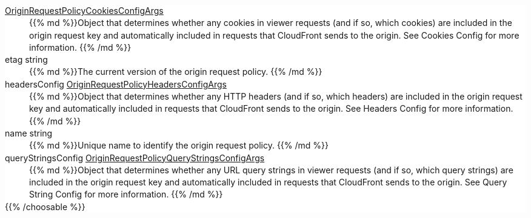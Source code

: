 </span>
        <span class="property-indicator"></span>
        <span class="property-type"><a href="#originrequestpolicycookiesconfig">Origin<wbr>Request<wbr>Policy<wbr>Cookies<wbr>Config<wbr>Args</a></span>
    </dt>
    <dd>{{% md %}}Object that determines whether any cookies in viewer requests (and if so, which cookies) are included in the origin request key and automatically included in requests that CloudFront sends to the origin. See Cookies Config for more information.
{{% /md %}}</dd><dt class="property-optional"
            title="Optional">
        <span id="state_etag_nodejs">
<a data-swiftype-name="resource-property" data-swiftype-type="text" href="#state_etag_nodejs" style="color: inherit; text-decoration: inherit;">etag</a>
</span>
        <span class="property-indicator"></span>
        <span class="property-type">string</span>
    </dt>
    <dd>{{% md %}}The current version of the origin request policy.
{{% /md %}}</dd><dt class="property-optional"
            title="Optional">
        <span id="state_headersconfig_nodejs">
<a data-swiftype-name="resource-property" data-swiftype-type="text" href="#state_headersconfig_nodejs" style="color: inherit; text-decoration: inherit;">headers<wbr>Config</a>
</span>
        <span class="property-indicator"></span>
        <span class="property-type"><a href="#originrequestpolicyheadersconfig">Origin<wbr>Request<wbr>Policy<wbr>Headers<wbr>Config<wbr>Args</a></span>
    </dt>
    <dd>{{% md %}}Object that determines whether any HTTP headers (and if so, which headers) are included in the origin request key and automatically included in requests that CloudFront sends to the origin. See Headers Config for more information.
{{% /md %}}</dd><dt class="property-optional"
            title="Optional">
        <span id="state_name_nodejs">
<a data-swiftype-name="resource-property" data-swiftype-type="text" href="#state_name_nodejs" style="color: inherit; text-decoration: inherit;">name</a>
</span>
        <span class="property-indicator"></span>
        <span class="property-type">string</span>
    </dt>
    <dd>{{% md %}}Unique name to identify the origin request policy.
{{% /md %}}</dd><dt class="property-optional"
            title="Optional">
        <span id="state_querystringsconfig_nodejs">
<a data-swiftype-name="resource-property" data-swiftype-type="text" href="#state_querystringsconfig_nodejs" style="color: inherit; text-decoration: inherit;">query<wbr>Strings<wbr>Config</a>
</span>
        <span class="property-indicator"></span>
        <span class="property-type"><a href="#originrequestpolicyquerystringsconfig">Origin<wbr>Request<wbr>Policy<wbr>Query<wbr>Strings<wbr>Config<wbr>Args</a></span>
    </dt>
    <dd>{{% md %}}Object that determines whether any URL query strings in viewer requests (and if so, which query strings) are included in the origin request key and automatically included in requests that CloudFront sends to the origin. See Query String Config for more information.
{{% /md %}}</dd></dl>
{{% /choosable %}}
